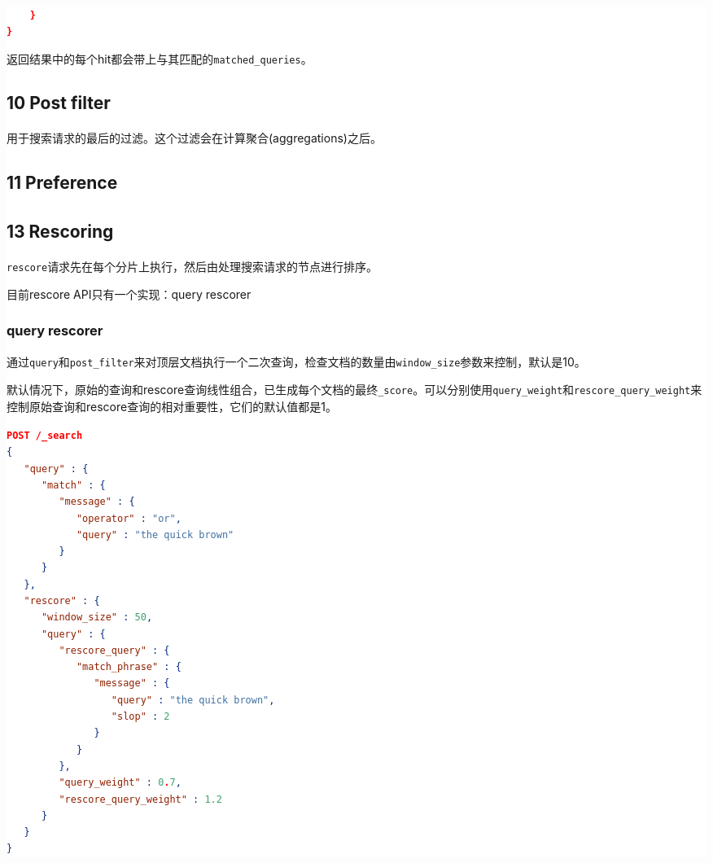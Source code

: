 ```json
    }
}
```

返回结果中的每个hit都会带上与其匹配的`matched_queries`。

## 10 Post filter

用于搜索请求的最后的过滤。这个过滤会在计算聚合(aggregations)之后。

## 11 Preference

## 13 Rescoring

`rescore`请求先在每个分片上执行，然后由处理搜索请求的节点进行排序。

目前rescore API只有一个实现：query rescorer

### query rescorer

通过`query`和`post_filter`来对顶层文档执行一个二次查询，检查文档的数量由`window_size`参数来控制，默认是10。

默认情况下，原始的查询和rescore查询线性组合，已生成每个文档的最终`_score`。可以分别使用`query_weight`和`rescore_query_weight`来控制原始查询和rescore查询的相对重要性，它们的默认值都是1。

```json
POST /_search
{
   "query" : {
      "match" : {
         "message" : {
            "operator" : "or",
            "query" : "the quick brown"
         }
      }
   },
   "rescore" : {
      "window_size" : 50,
      "query" : {
         "rescore_query" : {
            "match_phrase" : {
               "message" : {
                  "query" : "the quick brown",
                  "slop" : 2
               }
            }
         },
         "query_weight" : 0.7,
         "rescore_query_weight" : 1.2
      }
   }
}
```
